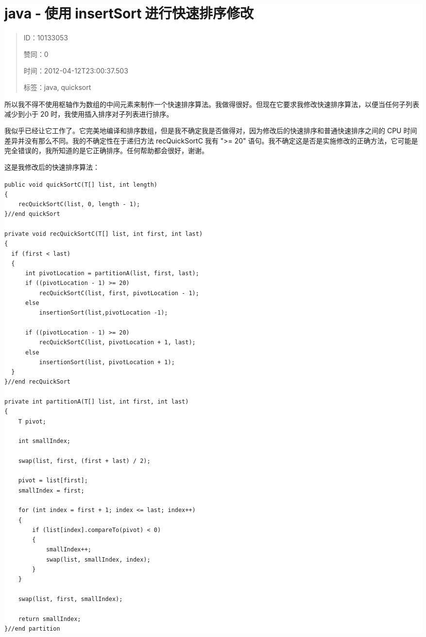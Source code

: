 # java - 使用 insertSort 进行快速排序修改

> ID：10133053
> 
> 赞同：0
> 
> 时间：2012-04-12T23:00:37.503
> 
> 标签：java, quicksort

所以我不得不使用枢轴作为数组的中间元素来制作一个快速排序算法。我做得很好。但现在它要求我修改快速排序算法，以便当任何子列表减少到小于 20 时，我使用插入排序对子列表进行排序。

我似乎已经让它工作了。它完美地编译和排序数组，但是我不确定我是否做得对，因为修改后的快速排序和普通快速排序之间的 CPU 时间差异并没有那么不同。我的不确定性在于递归方法 recQuickSortC 我有 ">= 20" 语句。我不确定这是否是实施修改的正确方法，它可能是完全错误的，我所知道的是它正确排序。任何帮助都会很好，谢谢。

这是我修改后的快速排序算法：

```
public void quickSortC(T[] list, int length)
{
    recQuickSortC(list, 0, length - 1);
}//end quickSort

private void recQuickSortC(T[] list, int first, int last)
{
  if (first < last)
  {
      int pivotLocation = partitionA(list, first, last);
      if ((pivotLocation - 1) >= 20)
          recQuickSortC(list, first, pivotLocation - 1);
      else
          insertionSort(list,pivotLocation -1);

      if ((pivotLocation - 1) >= 20)
          recQuickSortC(list, pivotLocation + 1, last);
      else
          insertionSort(list, pivotLocation + 1);
  }
}//end recQuickSort

private int partitionA(T[] list, int first, int last)
{
    T pivot;

    int smallIndex;

    swap(list, first, (first + last) / 2);

    pivot = list[first];
    smallIndex = first;

    for (int index = first + 1; index <= last; index++)
    {
        if (list[index].compareTo(pivot) < 0)
        {
            smallIndex++;
            swap(list, smallIndex, index);
        }
    }

    swap(list, first, smallIndex);

    return smallIndex;
}//end partition
```